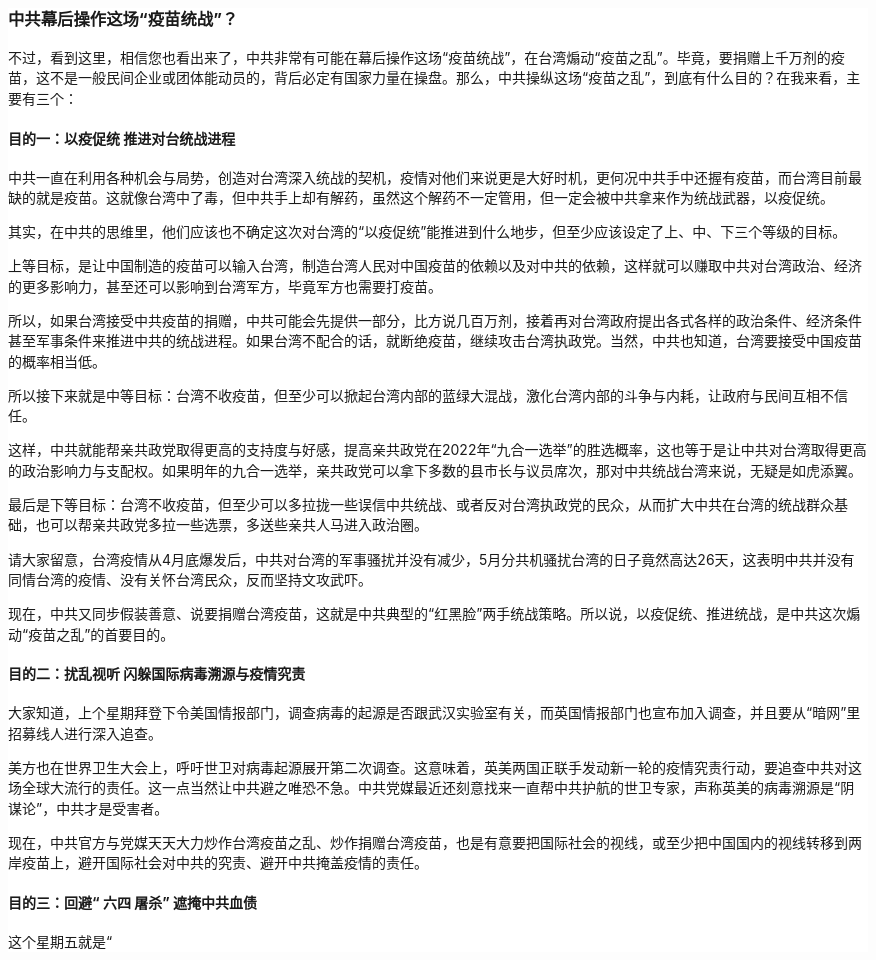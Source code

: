 </p>
<h3>
 中共幕后操作这场“疫苗统战”？
</h3>
<p>
 不过，看到这里，相信您也看出来了，中共非常有可能在幕后操作这场“疫苗统战”，在台湾煽动“疫苗之乱”。毕竟，要捐赠上千万剂的疫苗，这不是一般民间企业或团体能动员的，背后必定有国家力量在操盘。那么，中共操纵这场“疫苗之乱”，到底有什么目的？在我来看，主要有三个：
</p>
<h4>
 目的一：以疫促统 推进对台统战进程
</h4>
<p>
 中共一直在利用各种机会与局势，创造对台湾深入统战的契机，疫情对他们来说更是大好时机，更何况中共手中还握有疫苗，而台湾目前最缺的就是疫苗。这就像台湾中了毒，但中共手上却有解药，虽然这个解药不一定管用，但一定会被中共拿来作为统战武器，以疫促统。
</p>
<p>
 其实，在中共的思维里，他们应该也不确定这次对台湾的“以疫促统”能推进到什么地步，但至少应该设定了上、中、下三个等级的目标。
</p>
<p>
 上等目标，是让中国制造的疫苗可以输入台湾，制造台湾人民对中国疫苗的依赖以及对中共的依赖，这样就可以赚取中共对台湾政治、经济的更多影响力，甚至还可以影响到台湾军方，毕竟军方也需要打疫苗。
</p>
<p>
 所以，如果台湾接受中共疫苗的捐赠，中共可能会先提供一部分，比方说几百万剂，接着再对台湾政府提出各式各样的政治条件、经济条件甚至军事条件来推进中共的统战进程。如果台湾不配合的话，就断绝疫苗，继续攻击台湾执政党。当然，中共也知道，台湾要接受中国疫苗的概率相当低。
</p>
<p>
 所以接下来就是中等目标：台湾不收疫苗，但至少可以掀起台湾内部的蓝绿大混战，激化台湾内部的斗争与内耗，让政府与民间互相不信任。
</p>
<p>
 这样，中共就能帮亲共政党取得更高的支持度与好感，提高亲共政党在2022年“九合一选举”的胜选概率，这也等于是让中共对台湾取得更高的政治影响力与支配权。如果明年的九合一选举，亲共政党可以拿下多数的县市长与议员席次，那对中共统战台湾来说，无疑是如虎添翼。
</p>
<p>
 最后是下等目标：台湾不收疫苗，但至少可以多拉拢一些误信中共统战、或者反对台湾执政党的民众，从而扩大中共在台湾的统战群众基础，也可以帮亲共政党多拉一些选票，多送些亲共人马进入政治圈。
</p>
<p>
 请大家留意，台湾疫情从4月底爆发后，中共对台湾的军事骚扰并没有减少，5月分共机骚扰台湾的日子竟然高达26天，这表明中共并没有同情台湾的疫情、没有关怀台湾民众，反而坚持文攻武吓。
</p>
<p>
 现在，中共又同步假装善意、说要捐赠台湾疫苗，这就是中共典型的“红黑脸”两手统战策略。所以说，以疫促统、推进统战，是中共这次煽动“疫苗之乱”的首要目的。
</p>
<h4>
 目的二：扰乱视听 闪躲国际病毒溯源与疫情究责
</h4>
<p>
 大家知道，上个星期拜登下令美国情报部门，调查病毒的起源是否跟武汉实验室有关，而英国情报部门也宣布加入调查，并且要从“暗网”里招募线人进行深入追查。
</p>
<p>
 美方也在世界卫生大会上，呼吁世卫对病毒起源展开第二次调查。这意味着，英美两国正联手发动新一轮的疫情究责行动，要追查中共对这场全球大流行的责任。这一点当然让中共避之唯恐不急。中共党媒最近还刻意找来一直帮中共护航的世卫专家，声称英美的病毒溯源是“阴谋论”，中共才是受害者。
</p>
<p>
 现在，中共官方与党媒天天大力炒作台湾疫苗之乱、炒作捐赠台湾疫苗，也是有意要把国际社会的视线，或至少把中国国内的视线转移到两岸疫苗上，避开国际社会对中共的究责、避开中共掩盖疫情的责任。
</p>
<h4>
 目的三：回避“
 <ok href="https://www.epochtimes.com/gb/tag/%E5%85%AD%E5%9B%9B.html">
  六四
 </ok>
 屠杀” 遮掩中共血债
</h4>
<p>
 这个星期五就是“
 <ok href="https://www.epochtimes.com/gb/tag/%E5%85%AD%E5%9B%9B.html">